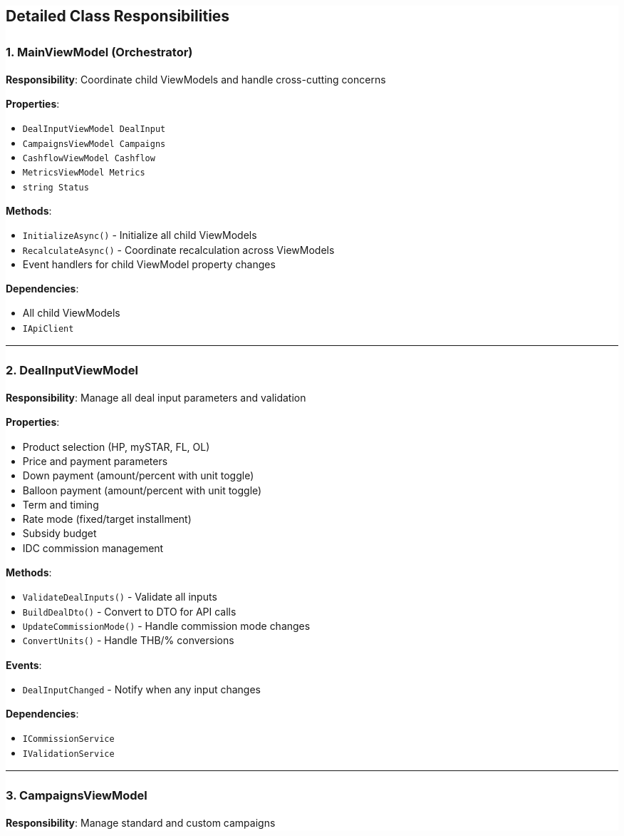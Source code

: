 ## Detailed Class Responsibilities

### 1. MainViewModel (Orchestrator)
**Responsibility**: Coordinate child ViewModels and handle cross-cutting concerns

**Properties**:
- `DealInputViewModel DealInput`
- `CampaignsViewModel Campaigns`
- `CashflowViewModel Cashflow`
- `MetricsViewModel Metrics`
- `string Status`

**Methods**:
- `InitializeAsync()` - Initialize all child ViewModels
- `RecalculateAsync()` - Coordinate recalculation across ViewModels
- Event handlers for child ViewModel property changes

**Dependencies**:
- All child ViewModels
- `IApiClient`

---

### 2. DealInputViewModel
**Responsibility**: Manage all deal input parameters and validation

**Properties**:
- Product selection (HP, mySTAR, FL, OL)
- Price and payment parameters
- Down payment (amount/percent with unit toggle)
- Balloon payment (amount/percent with unit toggle)
- Term and timing
- Rate mode (fixed/target installment)
- Subsidy budget
- IDC commission management

**Methods**:
- `ValidateDealInputs()` - Validate all inputs
- `BuildDealDto()` - Convert to DTO for API calls
- `UpdateCommissionMode()` - Handle commission mode changes
- `ConvertUnits()` - Handle THB/% conversions

**Events**:
- `DealInputChanged` - Notify when any input changes

**Dependencies**:
- `ICommissionService`
- `IValidationService`

---

### 3. CampaignsViewModel
**Responsibility**: Manage standard and custom campaigns
